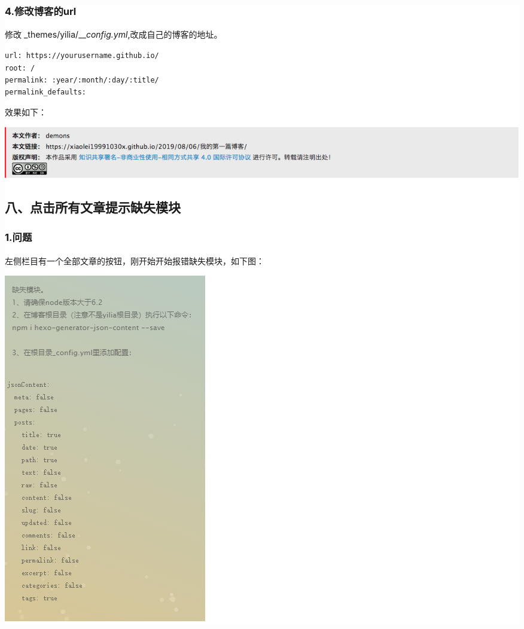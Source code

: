 ### 4.修改博客的url
修改 _themes/yilia/___config.yml_,改成自己的博客的地址。

```
url: https://yourusername.github.io/
root: /
permalink: :year/:month/:day/:title/
permalink_defaults:

```

效果如下：

![16](page-2/16.png)

## 八、点击所有文章提示缺失模块
### 1.问题
左侧栏目有一个全部文章的按钮，刚开始开始报错缺失模块，如下图：

![17](page-2/17.png)
